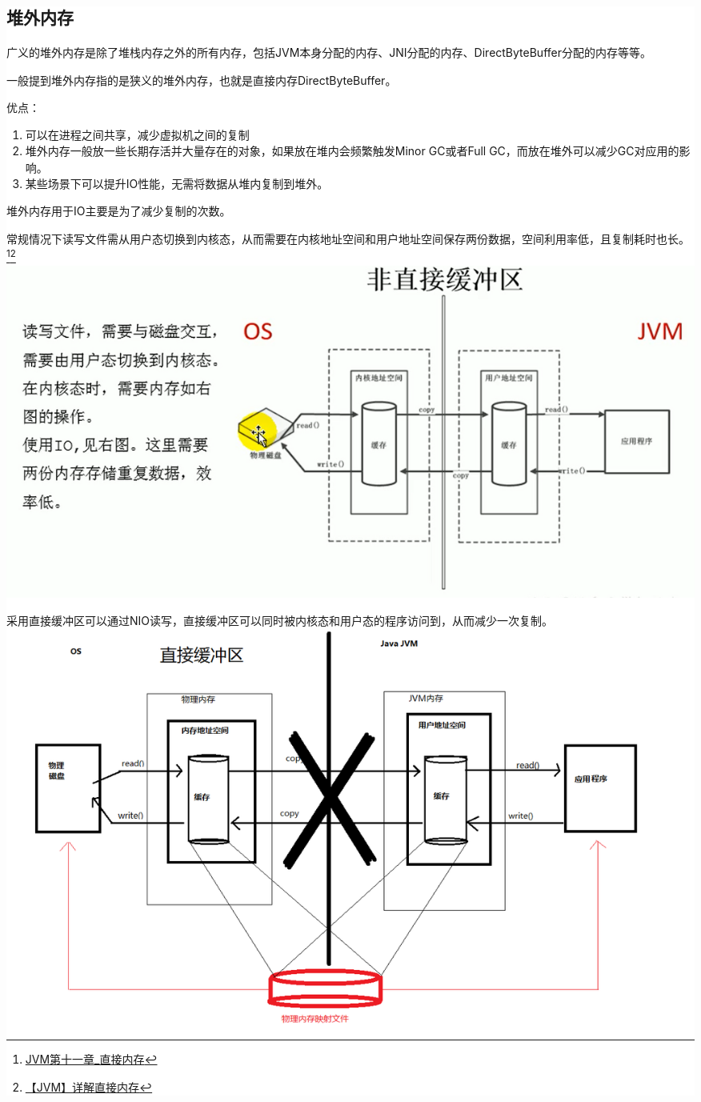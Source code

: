 ## 堆外内存
广义的堆外内存是除了堆栈内存之外的所有内存，包括JVM本身分配的内存、JNI分配的内存、DirectByteBuffer分配的内存等等。

一般提到堆外内存指的是狭义的堆外内存，也就是直接内存DirectByteBuffer。

优点：
1. 可以在进程之间共享，减少虚拟机之间的复制
2. 堆外内存一般放一些长期存活并大量存在的对象，如果放在堆内会频繁触发Minor GC或者Full GC，而放在堆外可以减少GC对应用的影响。
3. 某些场景下可以提升IO性能，无需将数据从堆内复制到堆外。

堆外内存用于IO主要是为了减少复制的次数。

常规情况下读写文件需从用户态切换到内核态，从而需要在内核地址空间和用户地址空间保存两份数据，空间利用率低，且复制耗时也长。[^1][^2]
![img.png](assets/bio.png)

采用直接缓冲区可以通过NIO读写，直接缓冲区可以同时被内核态和用户态的程序访问到，从而减少一次复制。
![img.png](assets/nio.png)


[^1]: [JVM第十一章_直接内存](https://blog.csdn.net/m0_45097637/article/details/106854560)
[^2]: [【JVM】详解直接内存](https://blog.csdn.net/weixin_51146329/article/details/128770701)
[^3]: [4.1. The ClassFile Structure](https://docs.oracle.com/javase/specs/jvms/se21/html/jvms-4.html#jvms-4.1)
[^4]: [JVM参数MetaspaceSize的误解](https://www.jianshu.com/p/b448c21d2e71)